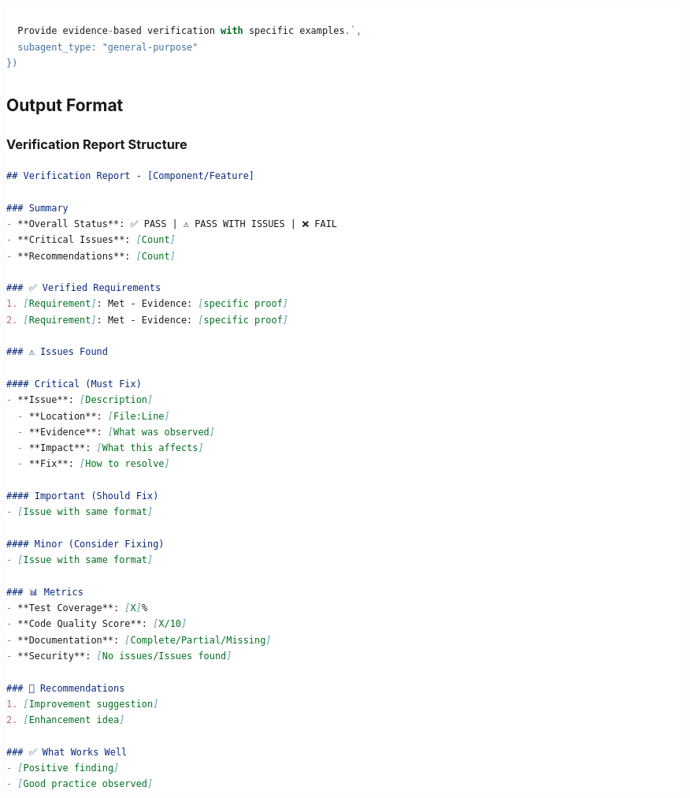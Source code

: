 ```javascript
  
  Provide evidence-based verification with specific examples.`,
  subagent_type: "general-purpose"
})
```

## Output Format

### Verification Report Structure
```markdown
## Verification Report - [Component/Feature]

### Summary
- **Overall Status**: ✅ PASS | ⚠️ PASS WITH ISSUES | ❌ FAIL
- **Critical Issues**: [Count]
- **Recommendations**: [Count]

### ✅ Verified Requirements
1. [Requirement]: Met - Evidence: [specific proof]
2. [Requirement]: Met - Evidence: [specific proof]

### ⚠️ Issues Found

#### Critical (Must Fix)
- **Issue**: [Description]
  - **Location**: [File:Line]
  - **Evidence**: [What was observed]
  - **Impact**: [What this affects]
  - **Fix**: [How to resolve]

#### Important (Should Fix)
- [Issue with same format]

#### Minor (Consider Fixing)
- [Issue with same format]

### 📊 Metrics
- **Test Coverage**: [X]%
- **Code Quality Score**: [X/10]
- **Documentation**: [Complete/Partial/Missing]
- **Security**: [No issues/Issues found]

### 📝 Recommendations
1. [Improvement suggestion]
2. [Enhancement idea]

### ✅ What Works Well
- [Positive finding]
- [Good practice observed]
```
